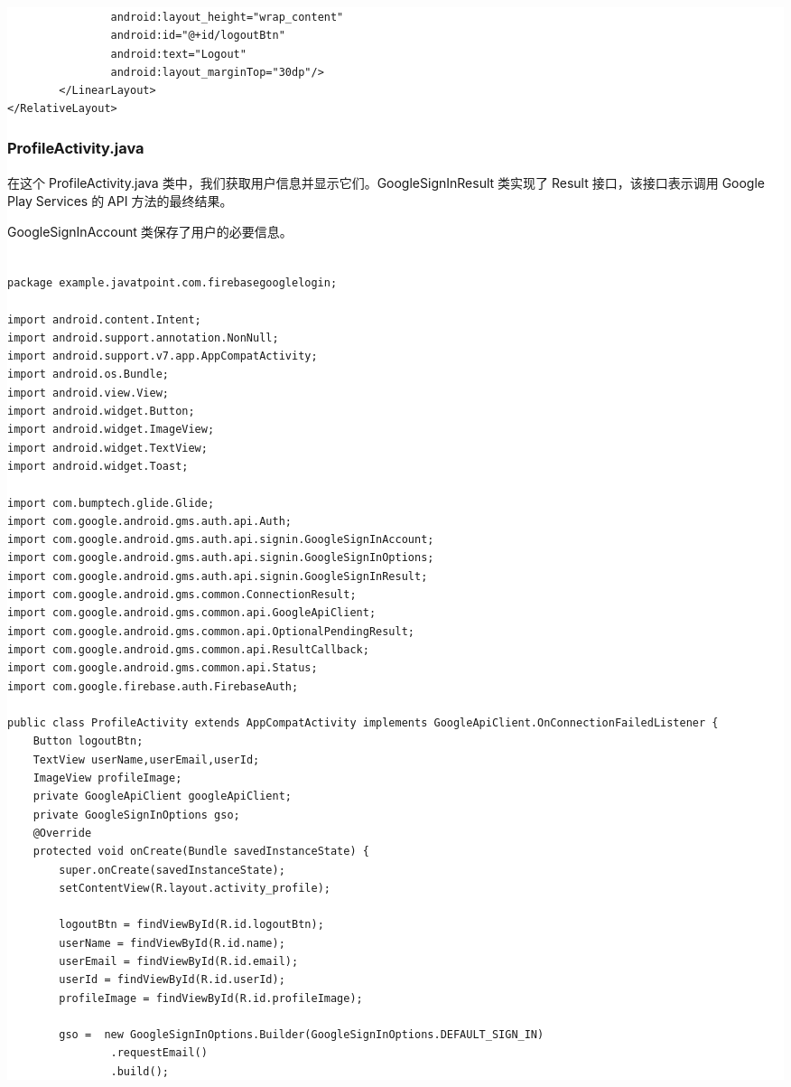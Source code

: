 ```
                android:layout_height="wrap_content"
                android:id="@+id/logoutBtn"
                android:text="Logout"
                android:layout_marginTop="30dp"/>
        </LinearLayout>
</RelativeLayout>

```

### ProfileActivity.java

在这个 ProfileActivity.java 类中，我们获取用户信息并显示它们。GoogleSignInResult 类实现了 Result 接口，该接口表示调用 Google Play Services 的 API 方法的最终结果。

GoogleSignInAccount 类保存了用户的必要信息。

```

package example.javatpoint.com.firebasegooglelogin;

import android.content.Intent;
import android.support.annotation.NonNull;
import android.support.v7.app.AppCompatActivity;
import android.os.Bundle;
import android.view.View;
import android.widget.Button;
import android.widget.ImageView;
import android.widget.TextView;
import android.widget.Toast;

import com.bumptech.glide.Glide;
import com.google.android.gms.auth.api.Auth;
import com.google.android.gms.auth.api.signin.GoogleSignInAccount;
import com.google.android.gms.auth.api.signin.GoogleSignInOptions;
import com.google.android.gms.auth.api.signin.GoogleSignInResult;
import com.google.android.gms.common.ConnectionResult;
import com.google.android.gms.common.api.GoogleApiClient;
import com.google.android.gms.common.api.OptionalPendingResult;
import com.google.android.gms.common.api.ResultCallback;
import com.google.android.gms.common.api.Status;
import com.google.firebase.auth.FirebaseAuth;

public class ProfileActivity extends AppCompatActivity implements GoogleApiClient.OnConnectionFailedListener {
    Button logoutBtn;
    TextView userName,userEmail,userId;
    ImageView profileImage;
    private GoogleApiClient googleApiClient;
    private GoogleSignInOptions gso;
    @Override
    protected void onCreate(Bundle savedInstanceState) {
        super.onCreate(savedInstanceState);
        setContentView(R.layout.activity_profile);

        logoutBtn = findViewById(R.id.logoutBtn);
        userName = findViewById(R.id.name);
        userEmail = findViewById(R.id.email);
        userId = findViewById(R.id.userId);
        profileImage = findViewById(R.id.profileImage);

        gso =  new GoogleSignInOptions.Builder(GoogleSignInOptions.DEFAULT_SIGN_IN)
                .requestEmail()
                .build();

```